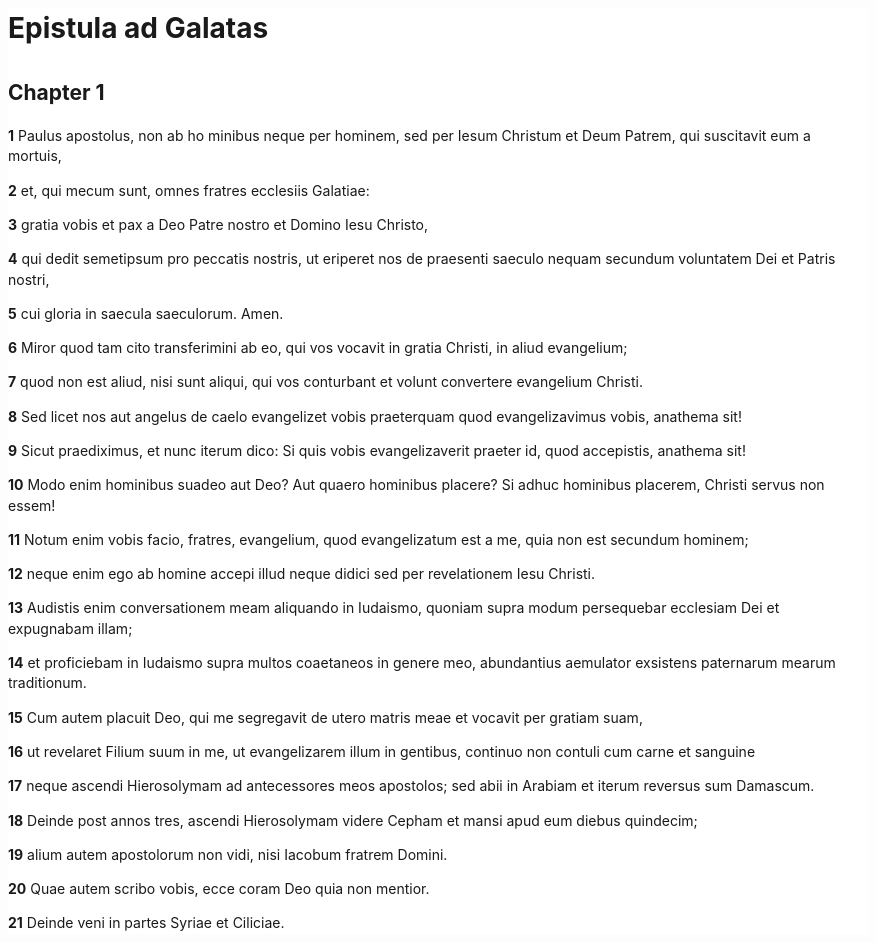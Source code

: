 # Epistula ad Galatas

## Chapter 1

**1** Paulus apostolus, non ab ho minibus neque per hominem, sed per Iesum Christum et Deum Patrem, qui suscitavit eum a mortuis,

**2** et, qui mecum sunt, omnes fratres ecclesiis Galatiae:

**3** gratia vobis et pax a Deo Patre nostro et Domino Iesu Christo,

**4** qui dedit semetipsum pro peccatis nostris, ut eriperet nos de praesenti saeculo nequam secundum voluntatem Dei et Patris nostri,

**5** cui gloria in saecula saeculorum. Amen.

**6** Miror quod tam cito transferimini ab eo, qui vos vocavit in gratia Christi, in aliud evangelium;

**7** quod non est aliud, nisi sunt aliqui, qui vos conturbant et volunt convertere evangelium Christi.

**8** Sed licet nos aut angelus de caelo evangelizet vobis praeterquam quod evangelizavimus vobis, anathema sit!

**9** Sicut praediximus, et nunc iterum dico: Si quis vobis evangelizaverit praeter id, quod accepistis, anathema sit!

**10** Modo enim hominibus suadeo aut Deo? Aut quaero hominibus placere? Si adhuc hominibus placerem, Christi servus non essem!

**11** Notum enim vobis facio, fratres, evangelium, quod evangelizatum est a me, quia non est secundum hominem;

**12** neque enim ego ab homine accepi illud neque didici sed per revelationem Iesu Christi.

**13** Audistis enim conversationem meam aliquando in Iudaismo, quoniam supra modum persequebar ecclesiam Dei et expugnabam illam;

**14** et proficiebam in Iudaismo supra multos coaetaneos in genere meo, abundantius aemulator exsistens paternarum mearum traditionum.

**15** Cum autem placuit Deo, qui me segregavit de utero matris meae et vocavit per gratiam suam,

**16** ut revelaret Filium suum in me, ut evangelizarem illum in gentibus, continuo non contuli cum carne et sanguine

**17** neque ascendi Hierosolymam ad antecessores meos apostolos; sed abii in Arabiam et iterum reversus sum Damascum.

**18** Deinde post annos tres, ascendi Hierosolymam videre Cepham et mansi apud eum diebus quindecim;

**19** alium autem apostolorum non vidi, nisi Iacobum fratrem Domini.

**20** Quae autem scribo vobis, ecce coram Deo quia non mentior.

**21** Deinde veni in partes Syriae et Ciliciae.
